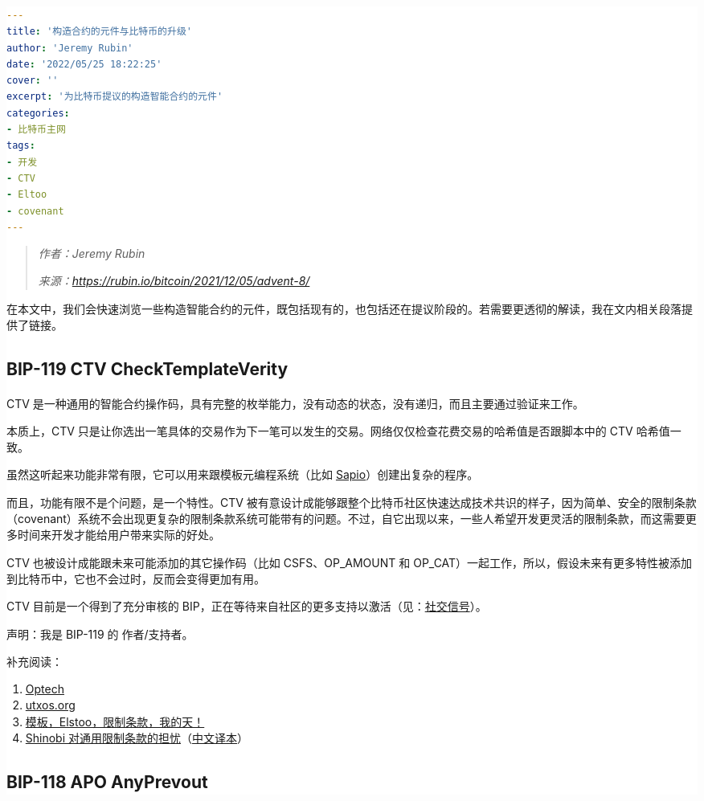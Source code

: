 ```yaml
---
title: '构造合约的元件与比特币的升级'
author: 'Jeremy Rubin'
date: '2022/05/25 18:22:25'
cover: ''
excerpt: '为比特币提议的构造智能合约的元件'
categories:
- 比特币主网
tags:
- 开发
- CTV
- Eltoo
- covenant
---
```



> *作者：Jeremy Rubin*
> 
> *来源：<https://rubin.io/bitcoin/2021/12/05/advent-8/>*



在本文中，我们会快速浏览一些构造智能合约的元件，既包括现有的，也包括还在提议阶段的。若需要更透彻的解读，我在文内相关段落提供了链接。

## BIP-119 CTV CheckTemplateVerity

CTV 是一种通用的智能合约操作码，具有完整的枚举能力，没有动态的状态，没有递归，而且主要通过验证来工作。

本质上，CTV 只是让你选出一笔具体的交易作为下一笔可以发生的交易。网络仅仅检查花费交易的哈希值是否跟脚本中的 CTV 哈希值一致。

虽然这听起来功能非常有限，它可以用来跟模板元编程系统（比如 [Sapio](https://rubin.io/bitcoin/2021/12/05/advent-8/learn.sapio-lang.org)）创建出复杂的程序。

而且，功能有限不是个问题，是一个特性。CTV 被有意设计成能够跟整个比特币社区快速达成技术共识的样子，因为简单、安全的限制条款（covenant）系统不会出现更复杂的限制条款系统可能带有的问题。不过，自它出现以来，一些人希望开发更灵活的限制条款，而这需要更多时间来开发才能给用户带来实际的好处。

CTV 也被设计成能跟未来可能添加的其它操作码（比如 CSFS、OP_AMOUNT 和 OP_CAT）一起工作，所以，假设未来有更多特性被添加到比特币中，它也不会过时，反而会变得更加有用。

CTV 目前是一个得到了充分审核的 BIP，正在等待来自社区的更多支持以激活（见：[社交信号](https://utxos.org/signals)）。

声明：我是 BIP-119 的 作者/支持者。

补充阅读：

1. [Optech](https://bitcoinops.org/en/newsletters/2019/05/29/#proposed-transaction-output-commitments)
2. [utxos.org](https://utxos.org/)
3. [模板，Elstoo，限制条款，我的天！](https://rubin.io/blog/2021/07/02/covenants/)
4. [Shinobi 对通用限制条款的担忧](https://medium.com/block-digest-mempool/my-worries-about-too-generalized-covenants-5eff33affbb6)（[中文译本](https://www.btcstudy.org/2022/05/26/my-worries-about-too-generalized-covenants/)）

## BIP-118 APO AnyPrevout
